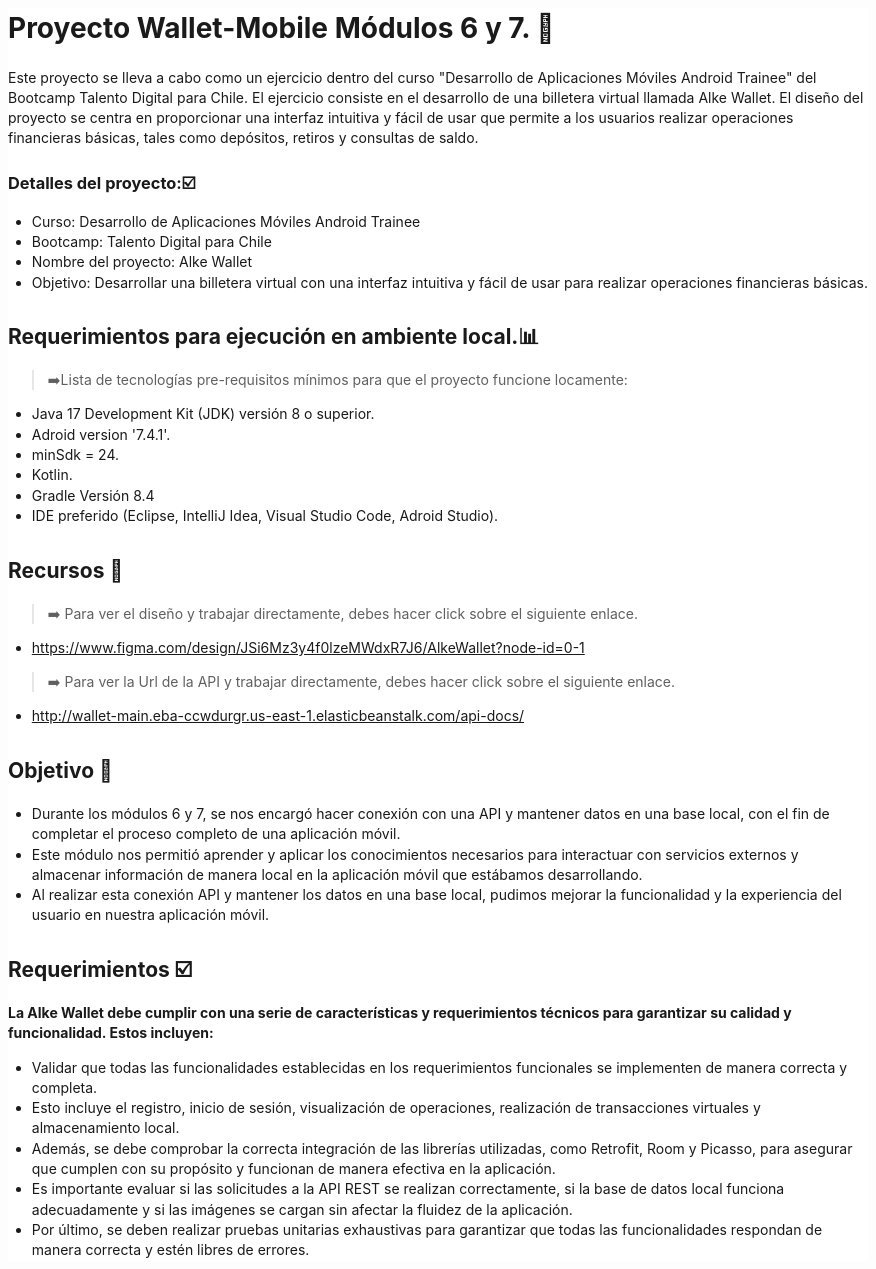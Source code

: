 # Proyecto Wallet-Mobile Módulos 6 y 7. 🥇

Este proyecto se lleva a cabo como un ejercicio dentro del curso "Desarrollo de Aplicaciones Móviles Android Trainee" del Bootcamp Talento Digital para Chile. El ejercicio consiste en el desarrollo de una billetera virtual llamada Alke Wallet. El diseño del proyecto se centra en proporcionar una interfaz intuitiva y fácil de usar que permite a los usuarios realizar operaciones financieras básicas, tales como depósitos, retiros y consultas de saldo.

### Detalles del proyecto:☑️
- Curso: Desarrollo de Aplicaciones Móviles Android Trainee
- Bootcamp: Talento Digital para Chile
- Nombre del proyecto: Alke Wallet
- Objetivo: Desarrollar una billetera virtual con una interfaz intuitiva y fácil de usar para realizar operaciones financieras básicas.

## Requerimientos para ejecución en ambiente local.📊
> ➡️Lista de tecnologías pre-requisitos mínimos para que el proyecto funcione locamente:
- Java 17 Development Kit (JDK) versión 8 o superior.
- Adroid version '7.4.1'.
- minSdk = 24.
- Kotlin.
- Gradle Versión 8.4
- IDE preferido (Eclipse, IntelliJ Idea, Visual Studio Code, Adroid Studio).

## Recursos 🎁
> ➡️ Para ver el diseño y trabajar directamente, debes hacer click sobre el siguiente enlace.
- https://www.figma.com/design/JSi6Mz3y4f0lzeMWdxR7J6/AlkeWallet?node-id=0-1

> ➡️ Para ver la Url de la API y trabajar directamente, debes hacer click sobre el siguiente enlace.
- http://wallet-main.eba-ccwdurgr.us-east-1.elasticbeanstalk.com/api-docs/

## Objetivo 🏹

- Durante los módulos 6 y 7, se nos encargó hacer conexión con una API y mantener datos en una base local, con el fin de completar el proceso completo de una aplicación móvil. 
- Este módulo nos permitió aprender y aplicar los conocimientos necesarios para interactuar con servicios externos y almacenar información de manera local en la aplicación móvil que estábamos desarrollando. 
- Al realizar esta conexión API y mantener los datos en una base local, pudimos mejorar la funcionalidad y la experiencia del usuario en nuestra aplicación móvil. 
## Requerimientos ☑️

**La Alke Wallet debe cumplir con una serie de características y requerimientos técnicos para garantizar su calidad y funcionalidad. Estos incluyen:**
 
- Validar que todas las funcionalidades establecidas en los requerimientos funcionales se implementen de manera correcta y completa.
- Esto incluye el registro, inicio de sesión, visualización de operaciones, realización de transacciones virtuales y almacenamiento local. 
- Además, se debe comprobar la correcta integración de las librerías utilizadas, como Retrofit, Room y Picasso, para asegurar que cumplen con su propósito y funcionan de manera efectiva en la aplicación. 
- Es importante evaluar si las solicitudes a la API REST se realizan correctamente, si la base de datos local funciona adecuadamente y si las imágenes se cargan sin afectar la fluidez de la aplicación. 
- Por último, se deben realizar pruebas unitarias exhaustivas para garantizar que todas las funcionalidades respondan de manera correcta y estén libres de errores.
  